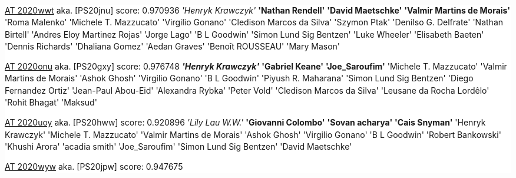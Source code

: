[AT 2020wwt](https://www.wis-tns.org/object/2020wwt) aka. [PS20jnu]
score: 0.970936
*'Henryk Krawczyk'* **'Nathan Rendell'** **'David Maetschke'** **'Valmir Martins de Morais'** 'Roma Malenko' 'Michele T. Mazzucato' 'Virgilio Gonano' 'Cledison Marcos da Silva' 'Szymon Ptak' 'Denilso G. Delfrate' 'Nathan Birtell' 'Andres Eloy Martinez Rojas' 'Jorge Lago' 'B L Goodwin' 'Simon Lund Sig Bentzen' 'Luke Wheeler' 'Elisabeth Baeten' 'Dennis Richards' 'Dhaliana Gomez' 'Aedan Graves' 'Benoît ROUSSEAU' 'Mary Mason' 

[AT 2020onu](https://www.wis-tns.org/object/2020onu) aka. [PS20gxy]
score: 0.976748
***'Henryk Krawczyk'*** **'Gabriel Keane'** **'Joe_Saroufim'** 'Michele T. Mazzucato' 'Valmir Martins de Morais' 'Ashok Ghosh' 'Virgilio Gonano' 'B L Goodwin' 'Piyush R. Maharana' 'Simon Lund Sig Bentzen' 'Diego Fernandez Ortiz' 'Jean-Paul Abou-Eid' 'Alexandra Rybka' 'Peter Vold' 'Cledison Marcos da Silva' 'Leusane da Rocha Lordêlo' 'Rohit Bhagat' 'Maksud' 

[AT 2020uoy](https://www.wis-tns.org/object/2020uoy) aka. [PS20hww]
score: 0.920896
*'Lily Lau W.W.'* **'Giovanni Colombo'** **'Sovan acharya'** **'Cais Snyman'** 'Henryk Krawczyk' 'Michele T. Mazzucato' 'Valmir Martins de Morais' 'Ashok Ghosh' 'Virgilio Gonano' 'B L Goodwin' 'Robert Bankowski' 'Khushi Arora' 'acadia smith' 'Joe_Saroufim' 'Simon Lund Sig Bentzen' 'David Maetschke' 

[AT 2020wyw](https://www.wis-tns.org/object/2020wyw) aka. [PS20jpw]
score: 0.947675
